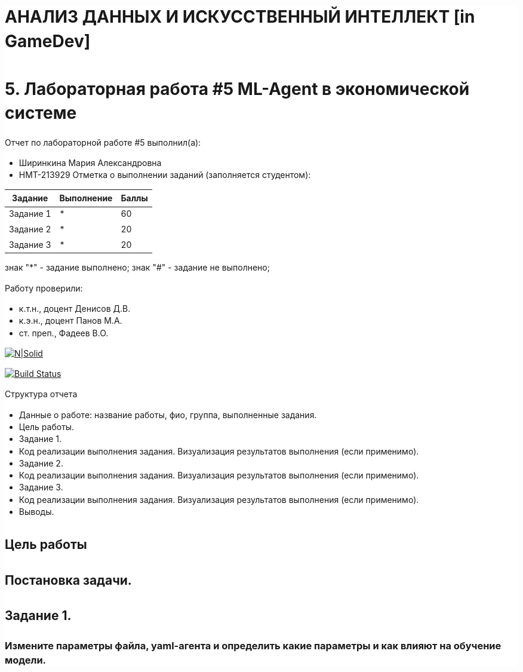 # АНАЛИЗ ДАННЫХ И ИСКУССТВЕННЫЙ ИНТЕЛЛЕКТ [in GameDev]
# 5. Лабораторная работа #5 ML-Agent в экономической системе

Отчет по лабораторной работе #5 выполнил(а):
- Ширинкина Мария Александровна
- НМТ-213929
Отметка о выполнении заданий (заполняется студентом):

| Задание | Выполнение | Баллы |
| ------ | ------ | ------ |
| Задание 1 | * | 60 |
| Задание 2 | * | 20 |
| Задание 3 | * | 20 |

знак "*" - задание выполнено; знак "#" - задание не выполнено;

Работу проверили:
- к.т.н., доцент Денисов Д.В.
- к.э.н., доцент Панов М.А.
- ст. преп., Фадеев В.О.

[![N|Solid](https://cldup.com/dTxpPi9lDf.thumb.png)](https://nodesource.com/products/nsolid)

[![Build Status](https://travis-ci.org/joemccann/dillinger.svg?branch=master)](https://travis-ci.org/joemccann/dillinger)

Структура отчета

- Данные о работе: название работы, фио, группа, выполненные задания.
- Цель работы.
- Задание 1.
- Код реализации выполнения задания. Визуализация результатов выполнения (если применимо).
- Задание 2.
- Код реализации выполнения задания. Визуализация результатов выполнения (если применимо).
- Задание 3.
- Код реализации выполнения задания. Визуализация результатов выполнения (если применимо).
- Выводы.

## Цель работы


## Постановка задачи.


## Задание 1. 
###  Измените параметры файла, yaml-агента и определить какие параметры и как влияют на обучение модели.
